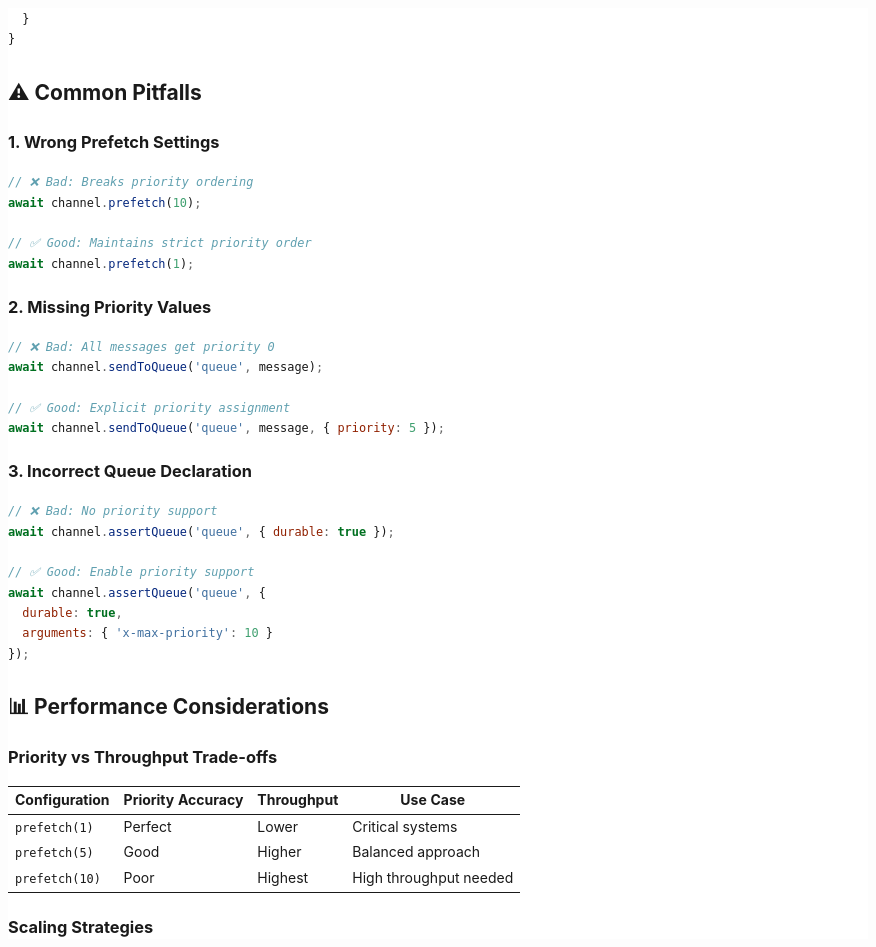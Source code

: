```javascript
  }
}
```

## ⚠️ Common Pitfalls

### 1. Wrong Prefetch Settings

```javascript
// ❌ Bad: Breaks priority ordering
await channel.prefetch(10);

// ✅ Good: Maintains strict priority order
await channel.prefetch(1);
```

### 2. Missing Priority Values

```javascript
// ❌ Bad: All messages get priority 0
await channel.sendToQueue('queue', message);

// ✅ Good: Explicit priority assignment
await channel.sendToQueue('queue', message, { priority: 5 });
```

### 3. Incorrect Queue Declaration

```javascript
// ❌ Bad: No priority support
await channel.assertQueue('queue', { durable: true });

// ✅ Good: Enable priority support
await channel.assertQueue('queue', {
  durable: true,
  arguments: { 'x-max-priority': 10 }
});
```

## 📊 Performance Considerations

### Priority vs Throughput Trade-offs

| Configuration | Priority Accuracy | Throughput | Use Case |
|---------------|------------------|------------|----------|
| `prefetch(1)` | Perfect | Lower | Critical systems |
| `prefetch(5)` | Good | Higher | Balanced approach |
| `prefetch(10)` | Poor | Highest | High throughput needed |

### Scaling Strategies
